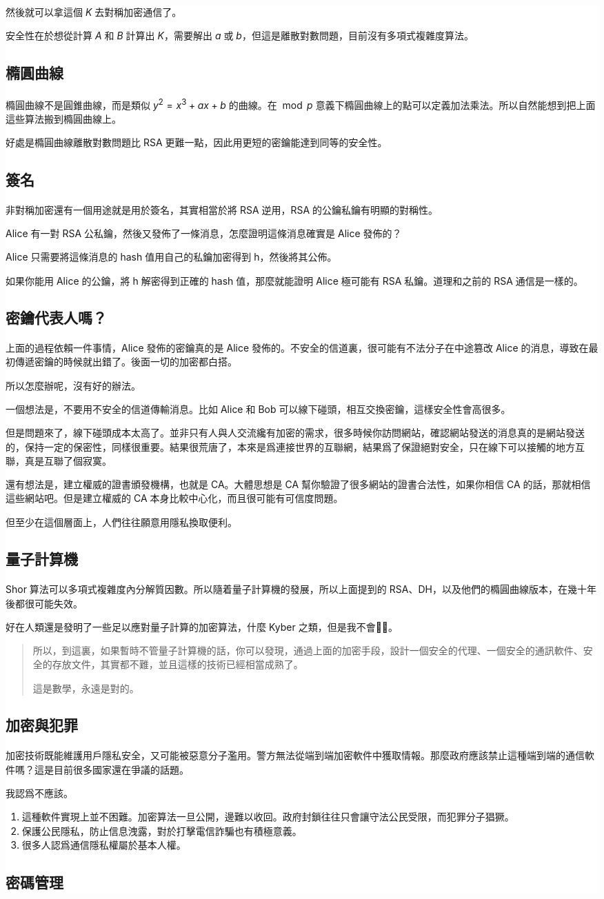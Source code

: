 然後就可以拿這個 $K$ 去對稱加密通信了。

安全性在於想從計算 $A$ 和 $B$ 計算出 $K$，需要解出 $a$ 或 $b$，但這是離散對數問題，目前沒有多項式複雜度算法。

## 橢圓曲線

橢圓曲線不是圓錐曲線，而是類似 $y^2 = x^3 + ax + b$ 的曲線。在 $\bmod p$ 意義下橢圓曲線上的點可以定義加法乘法。所以自然能想到把上面這些算法搬到橢圓曲線上。

好處是橢圓曲線離散對數問題比 RSA 更難一點，因此用更短的密鑰能達到同等的安全性。

## 簽名

非對稱加密還有一個用途就是用於簽名，其實相當於將 RSA 逆用，RSA 的公鑰私鑰有明顯的對稱性。

Alice 有一對 RSA 公私鑰，然後又發佈了一條消息，怎麼證明這條消息確實是 Alice 發佈的？

Alice 只需要將這條消息的 hash 值用自己的私鑰加密得到 h，然後將其公佈。

如果你能用 Alice 的公鑰，將 h 解密得到正確的 hash 值，那麼就能證明 Alice 極可能有 RSA 私鑰。道理和之前的 RSA 通信是一樣的。

## 密鑰代表人嗎？

上面的過程依賴一件事情，Alice 發佈的密鑰真的是 Alice 發佈的。不安全的信道裏，很可能有不法分子在中途篡改 Alice 的消息，導致在最初傳遞密鑰的時候就出錯了。後面一切的加密都白搭。

所以怎麼辦呢，沒有好的辦法。

一個想法是，不要用不安全的信道傳輸消息。比如 Alice 和 Bob 可以線下碰頭，相互交換密鑰，這樣安全性會高很多。

但是問題來了，線下碰頭成本太高了。並非只有人與人交流纔有加密的需求，很多時候你訪問網站，確認網站發送的消息真的是網站發送的，保持一定的保密性，同樣很重要。結果很荒唐了，本來是爲連接世界的互聯網，結果爲了保證絕對安全，只在線下可以接觸的地方互聯，真是互聯了個寂寞。

還有想法是，建立權威的證書頒發機構，也就是 CA。大體思想是 CA 幫你驗證了很多網站的證書合法性，如果你相信 CA 的話，那就相信這些網站吧。但是建立權威的 CA 本身比較中心化，而且很可能有可信度問題。

但至少在這個層面上，人們往往願意用隱私換取便利。

## 量子計算機

Shor 算法可以多項式複雜度內分解質因數。所以隨着量子計算機的發展，所以上面提到的 RSA、DH，以及他們的橢圓曲線版本，在幾十年後都很可能失效。

好在人類還是發明了一些足以應對量子計算的加密算法，什麼 Kyber 之類，但是我不會😵‍💫。

> 所以，到這裏，如果暫時不管量子計算機的話，你可以發現，通過上面的加密手段，設計一個安全的代理、一個安全的通訊軟件、安全的存放文件，其實都不難，並且這樣的技術已經相當成熟了。
>
> 這是數學，永遠是對的。

## 加密與犯罪

加密技術既能維護用戶隱私安全，又可能被惡意分子濫用。警方無法從端到端加密軟件中獲取情報。那麼政府應該禁止這種端到端的通信軟件嗎？這是目前很多國家還在爭議的話題。

我認爲不應該。

1. 這種軟件實現上並不困難。加密算法一旦公開，邊難以收回。政府封鎖往往只會讓守法公民受限，而犯罪分子猖獗。
2. 保護公民隱私，防止信息洩露，對於打擊電信詐騙也有積極意義。
3. 很多人認爲通信隱私權屬於基本人權。

## 密碼管理
